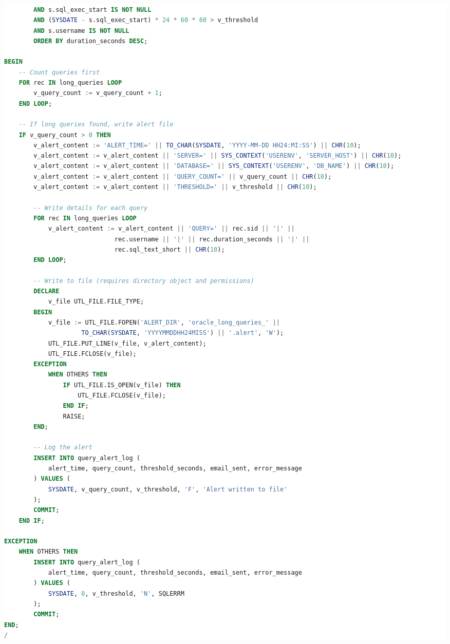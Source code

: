```sql
        AND s.sql_exec_start IS NOT NULL
        AND (SYSDATE - s.sql_exec_start) * 24 * 60 * 60 > v_threshold
        AND s.username IS NOT NULL
        ORDER BY duration_seconds DESC;
        
BEGIN
    -- Count queries first
    FOR rec IN long_queries LOOP
        v_query_count := v_query_count + 1;
    END LOOP;
    
    -- If long queries found, write alert file
    IF v_query_count > 0 THEN
        v_alert_content := 'ALERT_TIME=' || TO_CHAR(SYSDATE, 'YYYY-MM-DD HH24:MI:SS') || CHR(10);
        v_alert_content := v_alert_content || 'SERVER=' || SYS_CONTEXT('USERENV', 'SERVER_HOST') || CHR(10);
        v_alert_content := v_alert_content || 'DATABASE=' || SYS_CONTEXT('USERENV', 'DB_NAME') || CHR(10);
        v_alert_content := v_alert_content || 'QUERY_COUNT=' || v_query_count || CHR(10);
        v_alert_content := v_alert_content || 'THRESHOLD=' || v_threshold || CHR(10);
        
        -- Write details for each query
        FOR rec IN long_queries LOOP
            v_alert_content := v_alert_content || 'QUERY=' || rec.sid || '|' || 
                              rec.username || '|' || rec.duration_seconds || '|' || 
                              rec.sql_text_short || CHR(10);
        END LOOP;
        
        -- Write to file (requires directory object and permissions)
        DECLARE
            v_file UTL_FILE.FILE_TYPE;
        BEGIN
            v_file := UTL_FILE.FOPEN('ALERT_DIR', 'oracle_long_queries_' || 
                     TO_CHAR(SYSDATE, 'YYYYMMDDHH24MISS') || '.alert', 'W');
            UTL_FILE.PUT_LINE(v_file, v_alert_content);
            UTL_FILE.FCLOSE(v_file);
        EXCEPTION
            WHEN OTHERS THEN
                IF UTL_FILE.IS_OPEN(v_file) THEN
                    UTL_FILE.FCLOSE(v_file);
                END IF;
                RAISE;
        END;
        
        -- Log the alert
        INSERT INTO query_alert_log (
            alert_time, query_count, threshold_seconds, email_sent, error_message
        ) VALUES (
            SYSDATE, v_query_count, v_threshold, 'F', 'Alert written to file'
        );
        COMMIT;
    END IF;
    
EXCEPTION
    WHEN OTHERS THEN
        INSERT INTO query_alert_log (
            alert_time, query_count, threshold_seconds, email_sent, error_message
        ) VALUES (
            SYSDATE, 0, v_threshold, 'N', SQLERRM
        );
        COMMIT;
END;
/
```